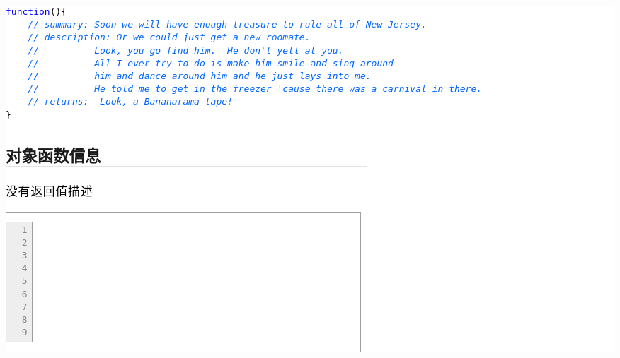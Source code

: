 <div class="javascript codecolorer" style="text-align:left;font:normal normal normal 13px/1.4em Monaco, 'Lucida Console', monospace;color:#000000;background-color:#ffffff;"><span class="kw2" style="font:normal normal normal 13px/1.4em Monaco, 'Lucida Console', monospace;color:#0000ff;">function</span><span class="br0" style="font:normal normal normal 13px/1.4em Monaco, 'Lucida Console', monospace;color:#000000;">(</span><span class="br0" style="font:normal normal normal 13px/1.4em Monaco, 'Lucida Console', monospace;color:#000000;">)</span><span class="br0" style="font:normal normal normal 13px/1.4em Monaco, 'Lucida Console', monospace;color:#000000;">{</span><br style="font:normal normal normal 13px/1.4em Monaco, 'Lucida Console', monospace;" />    <span class="co1" style="font:normal normal normal 13px/1.4em Monaco, 'Lucida Console', monospace;color:#0066ff;font-style:italic;">// summary: Soon we will have enough treasure to rule all of New Jersey.</span><br style="font:normal normal normal 13px/1.4em Monaco, 'Lucida Console', monospace;" />    <span class="co1" style="font:normal normal normal 13px/1.4em Monaco, 'Lucida Console', monospace;color:#0066ff;font-style:italic;">// description: Or we could just get a new roomate.</span><br style="font:normal normal normal 13px/1.4em Monaco, 'Lucida Console', monospace;" />    <span class="co1" style="font:normal normal normal 13px/1.4em Monaco, 'Lucida Console', monospace;color:#0066ff;font-style:italic;">//          Look, you go find him.  He don't yell at you.</span><br style="font:normal normal normal 13px/1.4em Monaco, 'Lucida Console', monospace;" />    <span class="co1" style="font:normal normal normal 13px/1.4em Monaco, 'Lucida Console', monospace;color:#0066ff;font-style:italic;">//          All I ever try to do is make him smile and sing around</span><br style="font:normal normal normal 13px/1.4em Monaco, 'Lucida Console', monospace;" />    <span class="co1" style="font:normal normal normal 13px/1.4em Monaco, 'Lucida Console', monospace;color:#0066ff;font-style:italic;">//          him and dance around him and he just lays into me.</span><br style="font:normal normal normal 13px/1.4em Monaco, 'Lucida Console', monospace;" />    <span class="co1" style="font:normal normal normal 13px/1.4em Monaco, 'Lucida Console', monospace;color:#0066ff;font-style:italic;">//          He told me to get in the freezer 'cause there was a carnival in there.</span><br style="font:normal normal normal 13px/1.4em Monaco, 'Lucida Console', monospace;" />    <span class="co1" style="font:normal normal normal 13px/1.4em Monaco, 'Lucida Console', monospace;color:#0066ff;font-style:italic;">// returns:  Look, a Bananarama tape!</span><br style="font:normal normal normal 13px/1.4em Monaco, 'Lucida Console', monospace;" /><span class="br0" style="font:normal normal normal 13px/1.4em Monaco, 'Lucida Console', monospace;color:#000000;">}</span></div>
</td>
</tr></tbody></table></div>
<h3 style="font-family:'Trebuchet MS';width:510px;border-bottom-width:2px;border-bottom-style:solid;border-bottom-color:#e4e4e4;font:normal normal bold 1.6em/normal '微软雅黑';">对象函数信息</h3>
<p style="font-size:1.2em;line-height:1.4em;color:#000000;letter-spacing:.05em;">没有返回值描述</p>
<div class="codecolorer-container javascript mac-classic" style="text-align:left;font:normal normal normal 13px/1.4em Monaco, 'Lucida Console', monospace;color:#000000;background-color:#ffffff;width:500px;border-width:1px;border-color:#9f9f9f;border-style:solid;">
<table cellspacing="0" cellpadding="0" style="font:normal normal normal 13px/1.4em Monaco, 'Lucida Console', monospace;border-width:0px;"><tbody style="font:normal normal normal 13px/1.4em Monaco, 'Lucida Console', monospace;"><tr style="font:normal normal normal 13px/1.4em Monaco, 'Lucida Console', monospace;"><td class="line-numbers" style="font:normal normal normal 13px/1.4em Monaco, 'Lucida Console', monospace;border-top-width:0px;border-right-width:1px;border-bottom-width:0px;border-left-width:0px;text-align:right;color:#888888;background-color:#eeeeee;border-right-style:solid;border-right-color:#9f9f9f;">
<div style="font:normal normal normal 13px/1.4em Monaco, 'Lucida Console', monospace;width:23px;">1<br style="font:normal normal normal 13px/1.4em Monaco, 'Lucida Console', monospace;" />2<br style="font:normal normal normal 13px/1.4em Monaco, 'Lucida Console', monospace;" />3<br style="font:normal normal normal 13px/1.4em Monaco, 'Lucida Console', monospace;" />4<br style="font:normal normal normal 13px/1.4em Monaco, 'Lucida Console', monospace;" />5<br style="font:normal normal normal 13px/1.4em Monaco, 'Lucida Console', monospace;" />6<br style="font:normal normal normal 13px/1.4em Monaco, 'Lucida Console', monospace;" />7<br style="font:normal normal normal 13px/1.4em Monaco, 'Lucida Console', monospace;" />8<br style="font:normal normal normal 13px/1.4em Monaco, 'Lucida Console', monospace;" />9</div>
</td>
<td style="font:normal normal normal 13px/1.4em Monaco, 'Lucida Console', monospace;border-width:0px;">